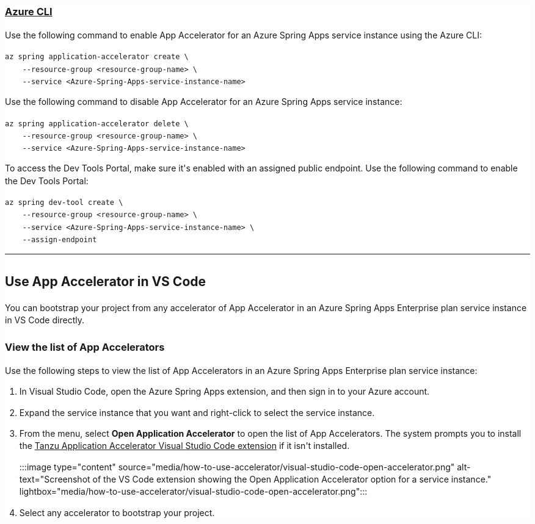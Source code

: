 ### [Azure CLI](#tab/Azure-CLI)

Use the following command to enable App Accelerator for an Azure Spring Apps service instance using the Azure CLI:

```azurecli
az spring application-accelerator create \
    --resource-group <resource-group-name> \
    --service <Azure-Spring-Apps-service-instance-name>
```

Use the following command to disable App Accelerator for an Azure Spring Apps service instance:

```azurecli
az spring application-accelerator delete \
    --resource-group <resource-group-name> \
    --service <Azure-Spring-Apps-service-instance-name>
```

To access the Dev Tools Portal, make sure it's enabled with an assigned public endpoint. Use the following command to enable the Dev Tools Portal:

```azurecli
az spring dev-tool create \
    --resource-group <resource-group-name> \
    --service <Azure-Spring-Apps-service-instance-name> \
    --assign-endpoint
```

---

## Use App Accelerator in VS Code

You can bootstrap your project from any accelerator of App Accelerator in an Azure Spring Apps Enterprise plan service instance in VS Code directly.

### View the list of App Accelerators

Use the following steps to view the list of App Accelerators in an Azure Spring Apps Enterprise plan service instance:

1. In Visual Studio Code, open the Azure Spring Apps extension, and then sign in to your Azure account.

1. Expand the service instance that you want and right-click to select the service instance.

1. From the menu, select **Open Application Accelerator** to open the list of App Accelerators. The system prompts you to install the [Tanzu Application Accelerator Visual Studio Code extension](https://docs.vmware.com/en/VMware-Tanzu-Application-Platform/1.6/tap/application-accelerator-vscode.html) if it isn't installed.

   :::image type="content" source="media/how-to-use-accelerator/visual-studio-code-open-accelerator.png" alt-text="Screenshot of the VS Code extension showing the Open Application Accelerator option for a service instance." lightbox="media/how-to-use-accelerator/visual-studio-code-open-accelerator.png":::

1. Select any accelerator to bootstrap your project.
